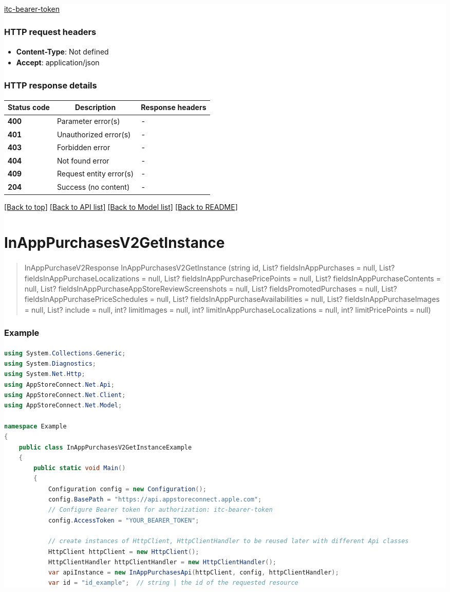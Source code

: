 [itc-bearer-token](../README.md#itc-bearer-token)

### HTTP request headers

 - **Content-Type**: Not defined
 - **Accept**: application/json


### HTTP response details
| Status code | Description | Response headers |
|-------------|-------------|------------------|
| **400** | Parameter error(s) |  -  |
| **401** | Unauthorized error(s) |  -  |
| **403** | Forbidden error |  -  |
| **404** | Not found error |  -  |
| **409** | Request entity error(s) |  -  |
| **204** | Success (no content) |  -  |

[[Back to top]](#) [[Back to API list]](../README.md#documentation-for-api-endpoints) [[Back to Model list]](../README.md#documentation-for-models) [[Back to README]](../README.md)

<a id="inapppurchasesv2getinstance"></a>
# **InAppPurchasesV2GetInstance**
> InAppPurchaseV2Response InAppPurchasesV2GetInstance (string id, List<string>? fieldsInAppPurchases = null, List<string>? fieldsInAppPurchaseLocalizations = null, List<string>? fieldsInAppPurchasePricePoints = null, List<string>? fieldsInAppPurchaseContents = null, List<string>? fieldsInAppPurchaseAppStoreReviewScreenshots = null, List<string>? fieldsPromotedPurchases = null, List<string>? fieldsInAppPurchasePriceSchedules = null, List<string>? fieldsInAppPurchaseAvailabilities = null, List<string>? fieldsInAppPurchaseImages = null, List<string>? include = null, int? limitImages = null, int? limitInAppPurchaseLocalizations = null, int? limitPricePoints = null)



### Example
```csharp
using System.Collections.Generic;
using System.Diagnostics;
using System.Net.Http;
using AppStoreConnect.Net.Api;
using AppStoreConnect.Net.Client;
using AppStoreConnect.Net.Model;

namespace Example
{
    public class InAppPurchasesV2GetInstanceExample
    {
        public static void Main()
        {
            Configuration config = new Configuration();
            config.BasePath = "https://api.appstoreconnect.apple.com";
            // Configure Bearer token for authorization: itc-bearer-token
            config.AccessToken = "YOUR_BEARER_TOKEN";

            // create instances of HttpClient, HttpClientHandler to be reused later with different Api classes
            HttpClient httpClient = new HttpClient();
            HttpClientHandler httpClientHandler = new HttpClientHandler();
            var apiInstance = new InAppPurchasesApi(httpClient, config, httpClientHandler);
            var id = "id_example";  // string | the id of the requested resource
```